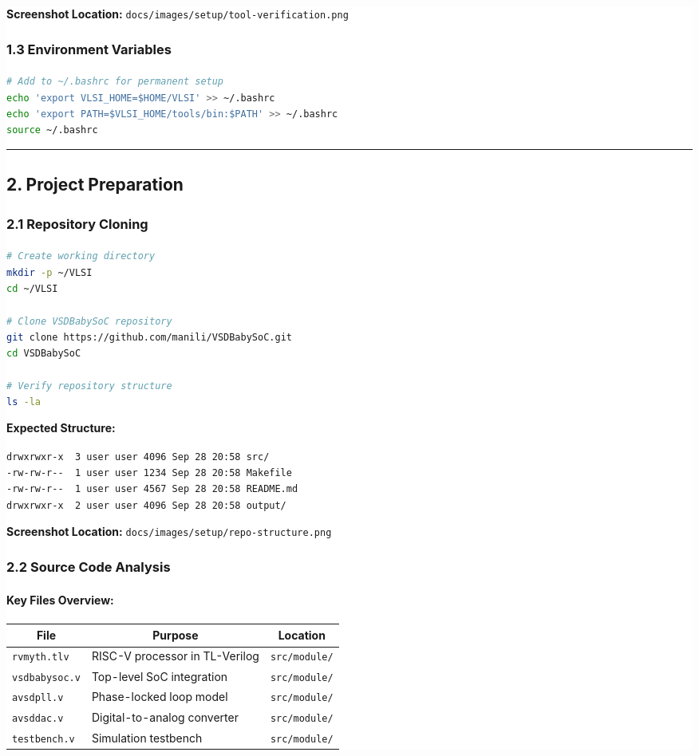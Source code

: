 **Screenshot Location:** `docs/images/setup/tool-verification.png`

### 1.3 Environment Variables

```bash
# Add to ~/.bashrc for permanent setup
echo 'export VLSI_HOME=$HOME/VLSI' >> ~/.bashrc
echo 'export PATH=$VLSI_HOME/tools/bin:$PATH' >> ~/.bashrc
source ~/.bashrc
```

---

## 2. Project Preparation

### 2.1 Repository Cloning

```bash
# Create working directory
mkdir -p ~/VLSI
cd ~/VLSI

# Clone VSDBabySoC repository
git clone https://github.com/manili/VSDBabySoC.git
cd VSDBabySoC

# Verify repository structure
ls -la
```

**Expected Structure:**
```
drwxrwxr-x  3 user user 4096 Sep 28 20:58 src/
-rw-rw-r--  1 user user 1234 Sep 28 20:58 Makefile
-rw-rw-r--  1 user user 4567 Sep 28 20:58 README.md
drwxrwxr-x  2 user user 4096 Sep 28 20:58 output/
```

**Screenshot Location:** `docs/images/setup/repo-structure.png`

### 2.2 Source Code Analysis

#### Key Files Overview:

| File | Purpose | Location |
|------|---------|----------|
| `rvmyth.tlv` | RISC-V processor in TL-Verilog | `src/module/` |
| `vsdbabysoc.v` | Top-level SoC integration | `src/module/` |
| `avsdpll.v` | Phase-locked loop model | `src/module/` |
| `avsddac.v` | Digital-to-analog converter | `src/module/` |
| `testbench.v` | Simulation testbench | `src/module/` |
